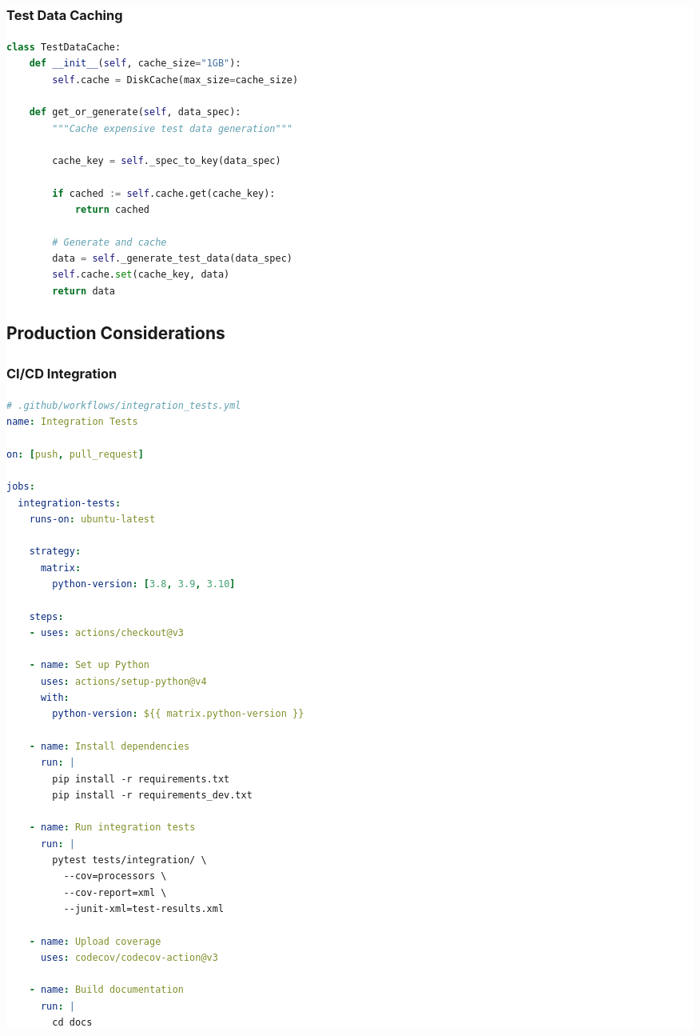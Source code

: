 ### Test Data Caching
```python
class TestDataCache:
    def __init__(self, cache_size="1GB"):
        self.cache = DiskCache(max_size=cache_size)
        
    def get_or_generate(self, data_spec):
        """Cache expensive test data generation"""
        
        cache_key = self._spec_to_key(data_spec)
        
        if cached := self.cache.get(cache_key):
            return cached
            
        # Generate and cache
        data = self._generate_test_data(data_spec)
        self.cache.set(cache_key, data)
        return data
```

## Production Considerations

### CI/CD Integration
```yaml
# .github/workflows/integration_tests.yml
name: Integration Tests

on: [push, pull_request]

jobs:
  integration-tests:
    runs-on: ubuntu-latest
    
    strategy:
      matrix:
        python-version: [3.8, 3.9, 3.10]
        
    steps:
    - uses: actions/checkout@v3
    
    - name: Set up Python
      uses: actions/setup-python@v4
      with:
        python-version: ${{ matrix.python-version }}
        
    - name: Install dependencies
      run: |
        pip install -r requirements.txt
        pip install -r requirements_dev.txt
        
    - name: Run integration tests
      run: |
        pytest tests/integration/ \
          --cov=processors \
          --cov-report=xml \
          --junit-xml=test-results.xml
          
    - name: Upload coverage
      uses: codecov/codecov-action@v3
      
    - name: Build documentation
      run: |
        cd docs
```